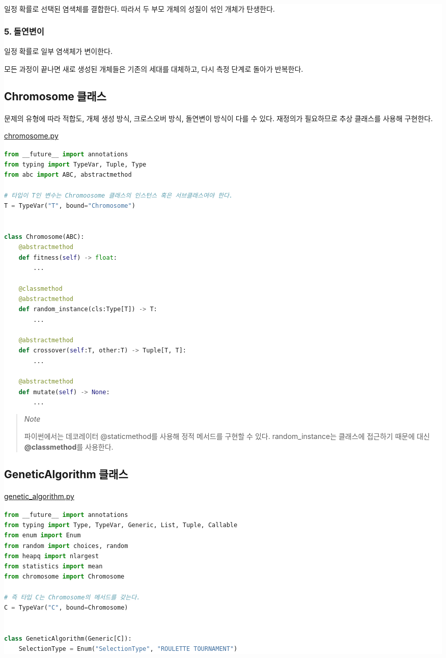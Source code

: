 일정 확률로 선택된 염색체를 결합한다. 따라서 두 부모 개체의 성질이 섞인 개체가 탄생한다. 

### 5. 돌연변이

일정 확률로 일부 염색체가 변이한다.

모든 과정이 끝나면 새로 생성된 개체들은 기존의 세대를 대체하고, 다시 측정 단계로 돌아가 반복한다.

## Chromosome 클래스

문제의 유형에 따라 적합도, 개체 생성 방식, 크로스오버 방식, 돌연변이 방식이 다를 수 있다. 재정의가 필요하므로 추상 클래스를 사용해 구현한다.

<u>chromosome.py</u>

```python
from __future__ import annotations
from typing import TypeVar, Tuple, Type
from abc import ABC, abstractmethod

# 타입이 T인 변수는 Chromoosome 클래스의 인스턴스 혹은 서브클래스여야 한다.
T = TypeVar("T", bound="Chromosome")


class Chromosome(ABC):
    @abstractmethod
    def fitness(self) -> float:
        ...
    
    @classmethod
    @abstractmethod
    def random_instance(cls:Type[T]) -> T:
        ...

    @abstractmethod
    def crossover(self:T, other:T) -> Tuple[T, T]:
        ...

    @abstractmethod
    def mutate(self) -> None:
        ...
```

> *Note*
>
> 파이썬에서는 데코레이터 @staticmethod를 사용해 정적 메서드를 구현할 수 있다. random_instance는 클래스에 접근하기 때문에 대신 **@classmethod**를 사용한다.

## GeneticAlgorithm 클래스

<u>genetic_algorithm.py</u>

```python
from __future__ import annotations
from typing import Type, TypeVar, Generic, List, Tuple, Callable
from enum import Enum
from random import choices, random
from heapq import nlargest
from statistics import mean
from chromosome import Chromosome

# 즉 타입 C는 Chromosome의 메서드를 갖는다.
C = TypeVar("C", bound=Chromosome)


class GeneticAlgorithm(Generic[C]):
    SelectionType = Enum("SelectionType", "ROULETTE TOURNAMENT")
```